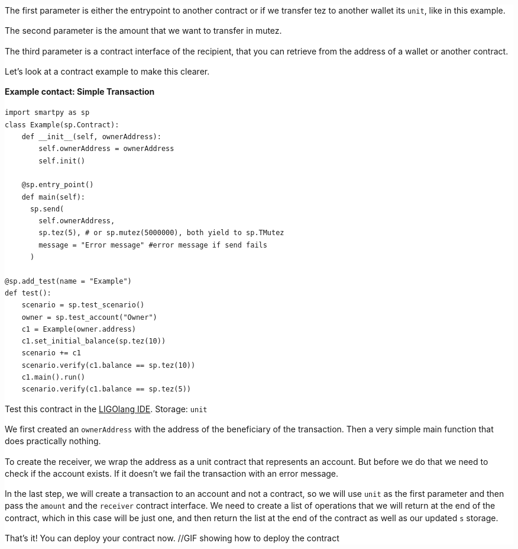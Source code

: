 The first parameter is either the entrypoint to another contract or if we transfer tez to another wallet its `unit`, like in this example.

The second parameter is the amount that we want to transfer in mutez.

The third parameter is a contract interface of the recipient, that you can retrieve from the address of a wallet or another contract.

Let’s look at a contract example to make this clearer.

**Example contact: Simple Transaction**
```
import smartpy as sp
class Example(sp.Contract):
    def __init__(self, ownerAddress):
        self.ownerAddress = ownerAddress
        self.init()

    @sp.entry_point()
    def main(self):
      sp.send(
        self.ownerAddress,
        sp.tez(5), # or sp.mutez(5000000), both yield to sp.TMutez
        message = "Error message" #error message if send fails
      )

@sp.add_test(name = "Example")
def test():
    scenario = sp.test_scenario()
    owner = sp.test_account("Owner")
    c1 = Example(owner.address)
    c1.set_initial_balance(sp.tez(10))
    scenario += c1
    scenario.verify(c1.balance == sp.tez(10))
    c1.main().run()
    scenario.verify(c1.balance == sp.tez(5))
```
Test this contract in the [LIGOlang IDE](https://ide.ligolang.org/p/RNeHMuOL7Nsk4iGBqsbKAA).
Storage: `unit`

We first created an `ownerAddress` with the address of the beneficiary of the transaction.
Then a very simple main function that does practically nothing.

To create the receiver, we wrap the address as a unit contract that represents an account. But before we do that we need to check if the account exists. If it doesn’t we fail the transaction with an error message.

In the last step, we will create a transaction to an account and not a contract, so we will use `unit` as the first parameter and then pass the `amount` and the `receiver` contract interface.
We need to create a list of operations that we will return at the end of the contract, which in this case will be just one, and then return the list at the end of the contract as well as our updated `s` storage.

That’s it! You can deploy your contract now.
//GIF showing how to deploy the contract
